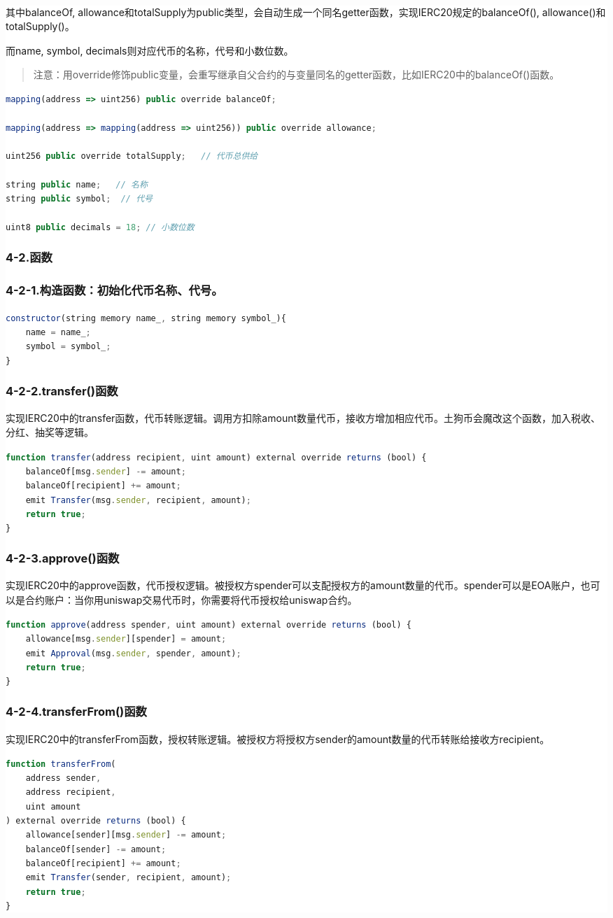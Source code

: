 其中balanceOf, allowance和totalSupply为public类型，会自动生成一个同名getter函数，实现IERC20规定的balanceOf(), allowance()和totalSupply()。

而name, symbol, decimals则对应代币的名称，代号和小数位数。

>注意：用override修饰public变量，会重写继承自父合约的与变量同名的getter函数，比如IERC20中的balanceOf()函数。
```js
mapping(address => uint256) public override balanceOf;

mapping(address => mapping(address => uint256)) public override allowance;

uint256 public override totalSupply;   // 代币总供给

string public name;   // 名称
string public symbol;  // 代号

uint8 public decimals = 18; // 小数位数
```

### 4-2.函数
### 4-2-1.构造函数：初始化代币名称、代号。
```js
constructor(string memory name_, string memory symbol_){
    name = name_;
    symbol = symbol_;
}
```
### 4-2-2.transfer()函数
实现IERC20中的transfer函数，代币转账逻辑。调用方扣除amount数量代币，接收方增加相应代币。土狗币会魔改这个函数，加入税收、分红、抽奖等逻辑。
```js
function transfer(address recipient, uint amount) external override returns (bool) {
    balanceOf[msg.sender] -= amount;
    balanceOf[recipient] += amount;
    emit Transfer(msg.sender, recipient, amount);
    return true;
}
```

### 4-2-3.approve()函数
实现IERC20中的approve函数，代币授权逻辑。被授权方spender可以支配授权方的amount数量的代币。spender可以是EOA账户，也可以是合约账户：当你用uniswap交易代币时，你需要将代币授权给uniswap合约。
```js
function approve(address spender, uint amount) external override returns (bool) {
    allowance[msg.sender][spender] = amount;
    emit Approval(msg.sender, spender, amount);
    return true;
}
```

### 4-2-4.transferFrom()函数
实现IERC20中的transferFrom函数，授权转账逻辑。被授权方将授权方sender的amount数量的代币转账给接收方recipient。
```js
function transferFrom(
    address sender,
    address recipient,
    uint amount
) external override returns (bool) {
    allowance[sender][msg.sender] -= amount;
    balanceOf[sender] -= amount;
    balanceOf[recipient] += amount;
    emit Transfer(sender, recipient, amount);
    return true;
}
```
